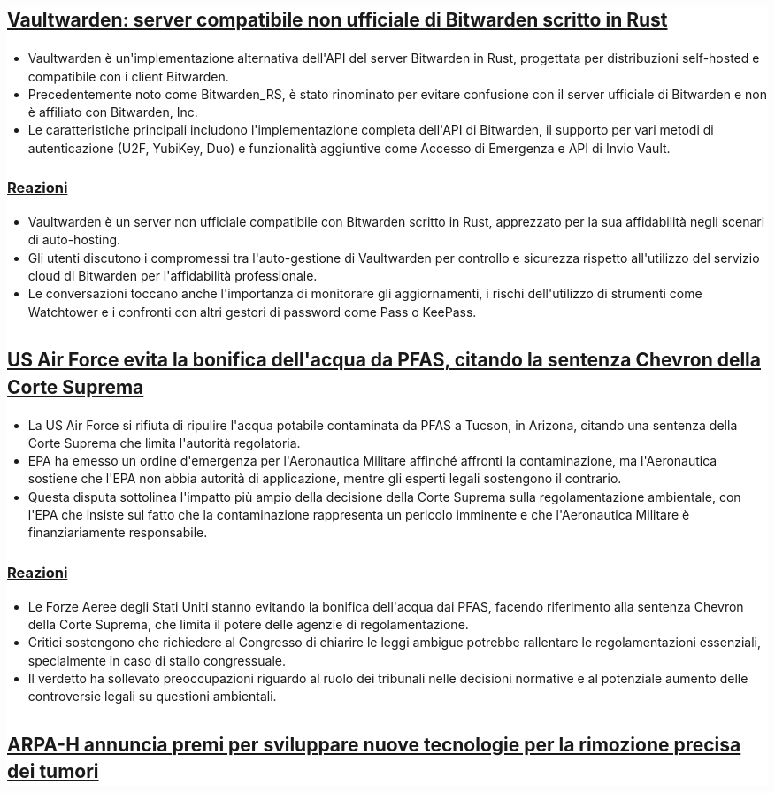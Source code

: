 ## [Vaultwarden: server compatibile non ufficiale di Bitwarden scritto in Rust](https://github.com/dani-garcia/vaultwarden)

- Vaultwarden è un'implementazione alternativa dell'API del server Bitwarden in Rust, progettata per distribuzioni self-hosted e compatibile con i client Bitwarden.
- Precedentemente noto come Bitwarden_RS, è stato rinominato per evitare confusione con il server ufficiale di Bitwarden e non è affiliato con Bitwarden, Inc.
- Le caratteristiche principali includono l'implementazione completa dell'API di Bitwarden, il supporto per vari metodi di autenticazione (U2F, YubiKey, Duo) e funzionalità aggiuntive come Accesso di Emergenza e API di Invio Vault.

### [Reazioni](https://news.ycombinator.com/item?id=41243147)

- Vaultwarden è un server non ufficiale compatibile con Bitwarden scritto in Rust, apprezzato per la sua affidabilità negli scenari di auto-hosting.
- Gli utenti discutono i compromessi tra l'auto-gestione di Vaultwarden per controllo e sicurezza rispetto all'utilizzo del servizio cloud di Bitwarden per l'affidabilità professionale.
- Le conversazioni toccano anche l'importanza di monitorare gli aggiornamenti, i rischi dell'utilizzo di strumenti come Watchtower e i confronti con altri gestori di password come Pass o KeePass.

## [US Air Force evita la bonifica dell'acqua da PFAS, citando la sentenza Chevron della Corte Suprema](https://www.theguardian.com/us-news/article/2024/aug/12/air-force-epa-water-pfas-tucson)

- La US Air Force si rifiuta di ripulire l'acqua potabile contaminata da PFAS a Tucson, in Arizona, citando una sentenza della Corte Suprema che limita l'autorità regolatoria.
- EPA ha emesso un ordine d'emergenza per l'Aeronautica Militare affinché affronti la contaminazione, ma l'Aeronautica sostiene che l'EPA non abbia autorità di applicazione, mentre gli esperti legali sostengono il contrario.
- Questa disputa sottolinea l'impatto più ampio della decisione della Corte Suprema sulla regolamentazione ambientale, con l'EPA che insiste sul fatto che la contaminazione rappresenta un pericolo imminente e che l'Aeronautica Militare è finanziariamente responsabile.

### [Reazioni](https://news.ycombinator.com/item?id=41240300)

- Le Forze Aeree degli Stati Uniti stanno evitando la bonifica dell'acqua dai PFAS, facendo riferimento alla sentenza Chevron della Corte Suprema, che limita il potere delle agenzie di regolamentazione.
- Critici sostengono che richiedere al Congresso di chiarire le leggi ambigue potrebbe rallentare le regolamentazioni essenziali, specialmente in caso di stallo congressuale.
- Il verdetto ha sollevato preoccupazioni riguardo al ruolo dei tribunali nelle decisioni normative e al potenziale aumento delle controversie legali su questioni ambientali.

## [ARPA-H annuncia premi per sviluppare nuove tecnologie per la rimozione precisa dei tumori](https://arpa-h.gov/news-and-events/arpa-h-announces-awards-develop-novel-technologies-precise-tumor-removal)
